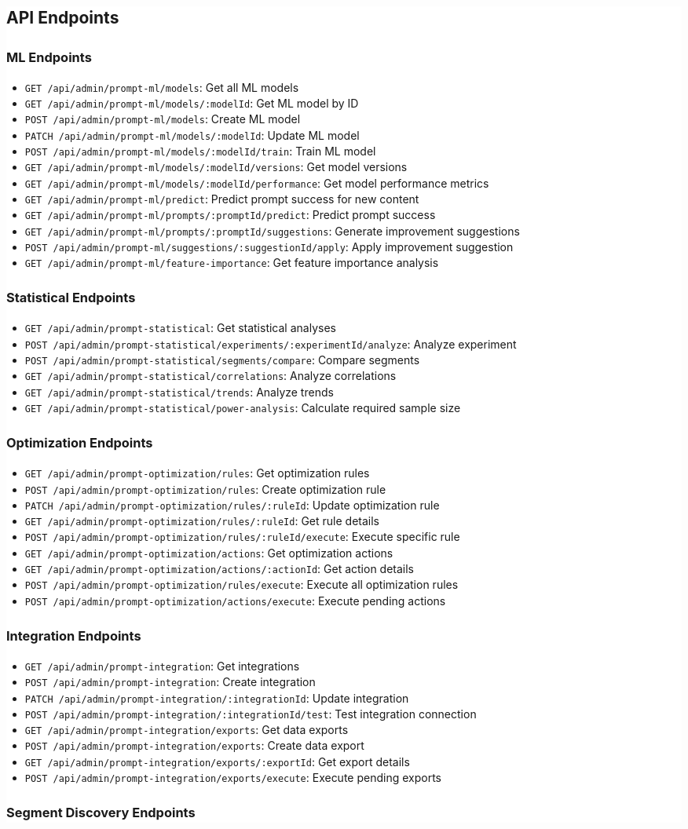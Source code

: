 ## API Endpoints

### ML Endpoints

- `GET /api/admin/prompt-ml/models`: Get all ML models
- `GET /api/admin/prompt-ml/models/:modelId`: Get ML model by ID
- `POST /api/admin/prompt-ml/models`: Create ML model
- `PATCH /api/admin/prompt-ml/models/:modelId`: Update ML model
- `POST /api/admin/prompt-ml/models/:modelId/train`: Train ML model
- `GET /api/admin/prompt-ml/models/:modelId/versions`: Get model versions
- `GET /api/admin/prompt-ml/models/:modelId/performance`: Get model performance metrics
- `GET /api/admin/prompt-ml/predict`: Predict prompt success for new content
- `GET /api/admin/prompt-ml/prompts/:promptId/predict`: Predict prompt success
- `GET /api/admin/prompt-ml/prompts/:promptId/suggestions`: Generate improvement suggestions
- `POST /api/admin/prompt-ml/suggestions/:suggestionId/apply`: Apply improvement suggestion
- `GET /api/admin/prompt-ml/feature-importance`: Get feature importance analysis

### Statistical Endpoints

- `GET /api/admin/prompt-statistical`: Get statistical analyses
- `POST /api/admin/prompt-statistical/experiments/:experimentId/analyze`: Analyze experiment
- `POST /api/admin/prompt-statistical/segments/compare`: Compare segments
- `GET /api/admin/prompt-statistical/correlations`: Analyze correlations
- `GET /api/admin/prompt-statistical/trends`: Analyze trends
- `GET /api/admin/prompt-statistical/power-analysis`: Calculate required sample size

### Optimization Endpoints

- `GET /api/admin/prompt-optimization/rules`: Get optimization rules
- `POST /api/admin/prompt-optimization/rules`: Create optimization rule
- `PATCH /api/admin/prompt-optimization/rules/:ruleId`: Update optimization rule
- `GET /api/admin/prompt-optimization/rules/:ruleId`: Get rule details
- `POST /api/admin/prompt-optimization/rules/:ruleId/execute`: Execute specific rule
- `GET /api/admin/prompt-optimization/actions`: Get optimization actions
- `GET /api/admin/prompt-optimization/actions/:actionId`: Get action details
- `POST /api/admin/prompt-optimization/rules/execute`: Execute all optimization rules
- `POST /api/admin/prompt-optimization/actions/execute`: Execute pending actions

### Integration Endpoints

- `GET /api/admin/prompt-integration`: Get integrations
- `POST /api/admin/prompt-integration`: Create integration
- `PATCH /api/admin/prompt-integration/:integrationId`: Update integration
- `POST /api/admin/prompt-integration/:integrationId/test`: Test integration connection
- `GET /api/admin/prompt-integration/exports`: Get data exports
- `POST /api/admin/prompt-integration/exports`: Create data export
- `GET /api/admin/prompt-integration/exports/:exportId`: Get export details
- `POST /api/admin/prompt-integration/exports/execute`: Execute pending exports

### Segment Discovery Endpoints
